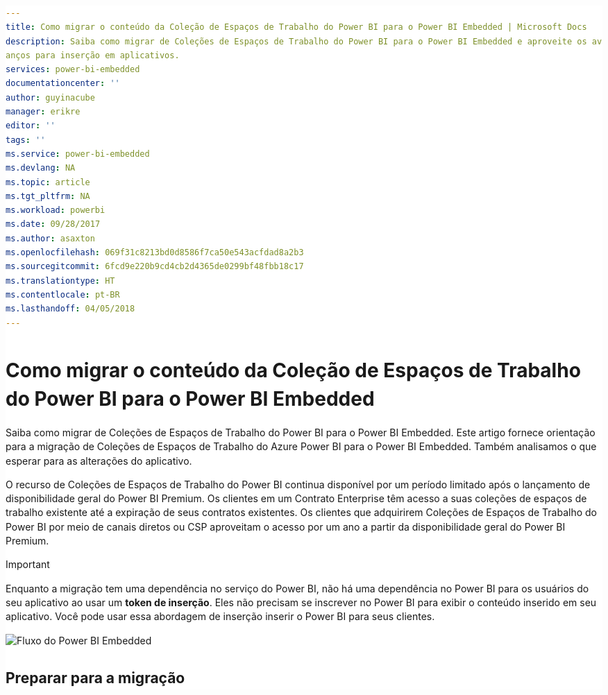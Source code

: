 ```yaml
---
title: Como migrar o conteúdo da Coleção de Espaços de Trabalho do Power BI para o Power BI Embedded | Microsoft Docs
description: Saiba como migrar de Coleções de Espaços de Trabalho do Power BI para o Power BI Embedded e aproveite os avanços para inserção em aplicativos.
services: power-bi-embedded
documentationcenter: ''
author: guyinacube
manager: erikre
editor: ''
tags: ''
ms.service: power-bi-embedded
ms.devlang: NA
ms.topic: article
ms.tgt_pltfrm: NA
ms.workload: powerbi
ms.date: 09/28/2017
ms.author: asaxton
ms.openlocfilehash: 069f31c8213bd0d8586f7ca50e543acfdad8a2b3
ms.sourcegitcommit: 6fcd9e220b9cd4cb2d4365de0299bf48fbb18c17
ms.translationtype: HT
ms.contentlocale: pt-BR
ms.lasthandoff: 04/05/2018
---
```

# <a name="how-to-migrate-power-bi-workspace-collection-content-to-power-bi-embedded"></a>Como migrar o conteúdo da Coleção de Espaços de Trabalho do Power BI para o Power BI Embedded

Saiba como migrar de Coleções de Espaços de Trabalho do Power BI para o Power BI Embedded. Este artigo fornece orientação para a migração de Coleções de Espaços de Trabalho do Azure Power BI para o Power BI Embedded. Também analisamos o que esperar para as alterações do aplicativo.

O recurso de Coleções de Espaços de Trabalho do Power BI continua disponível por um período limitado após o lançamento de disponibilidade geral do Power BI Premium. Os clientes em um Contrato Enterprise têm acesso a suas coleções de espaços de trabalho existente até a expiração de seus contratos existentes. Os clientes que adquirirem Coleções de Espaços de Trabalho do Power BI por meio de canais diretos ou CSP aproveitam o acesso por um ano a partir da disponibilidade geral do Power BI Premium.

> [!IMPORTANT]
> Enquanto a migração tem uma dependência no serviço do Power BI, não há uma dependência no Power BI para os usuários do seu aplicativo ao usar um **token de inserção**. Eles não precisam se inscrever no Power BI para exibir o conteúdo inserido em seu aplicativo. Você pode usar essa abordagem de inserção inserir o Power BI para seus clientes.

![Fluxo do Power BI Embedded](media/migrate-from-power-bi-workspace-collections/powerbi-embed-flow.png)

## <a name="prepare-for-the-migration"></a>Preparar para a migração
